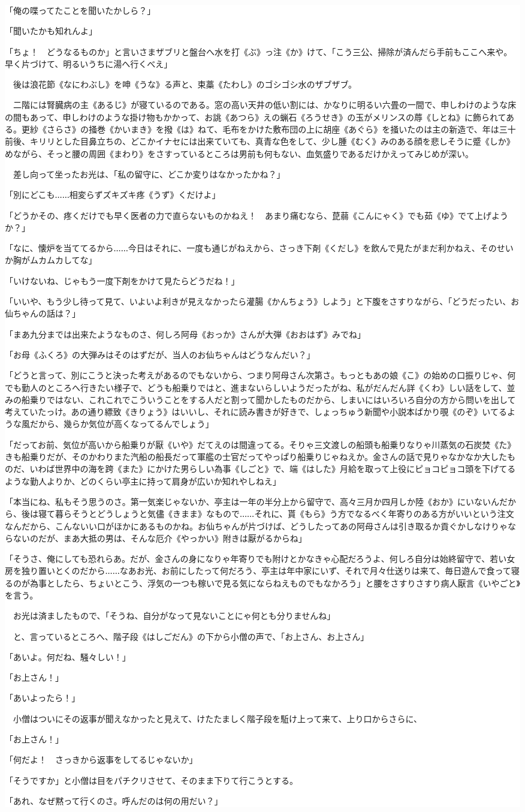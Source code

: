 「俺の喋ってたことを聞いたかしら？」

「聞いたかも知れんよ」

「ちょ！　どうなるものか」と言いさまザブリと盤台へ水を打《ぶ》っ注《か》けて、「こう三公、掃除が済んだら手前もここへ来や。早く片づけて、明るいうちに湯へ行くべえ」

　後は浪花節《なにわぶし》を呻《うな》る声と、束藁《たわし》のゴシゴシ水のザブザブ。

　二階には腎臓病の主《あるじ》が寝ているのである。窓の高い天井の低い割には、かなりに明るい六畳の一間で、申しわけのような床の間もあって、申しわけのような掛け物もかかって、お誂《あつら》えの蝋石《ろうせき》の玉がメリンスの蓐《しとね》に飾られてある。更紗《さらさ》の掻巻《かいまき》を撥《は》ねて、毛布をかけた敷布団の上に胡座《あぐら》を掻いたのは主の新造で、年は三十前後、キリリとした目鼻立ちの、どこかイナセには出来ていても、真青な色をして、少し腫《むく》みのある顔を悲しそうに蹙《しか》めながら、そっと腰の周囲《まわり》をさすっているところは男前も何もない、血気盛りであるだけかえってみじめが深い。

　差し向って坐ったお光は、「私の留守に、どこか変りはなかったかね？」

「別にどこも……相変らずズキズキ疼《うず》くだけよ」

「どうかその、疼くだけでも早く医者の力で直らないものかねえ！　あまり痛むなら、菎蒻《こんにゃく》でも茹《ゆ》でて上げようか？」

「なに、懐炉を当ててるから……今日はそれに、一度も通じがねえから、さっき下剤《くだし》を飲んで見たがまだ利かねえ、そのせいか胸がムカムカしてな」

「いけないね、じゃもう一度下剤をかけて見たらどうだね！」

「いいや、もう少し待って見て、いよいよ利きが見えなかったら灌腸《かんちょう》しよう」と下腹をさすりながら、「どうだったい、お仙ちゃんの話は？」

「まあ九分までは出来たようなものさ、何しろ阿母《おっか》さんが大弾《おおはず》みでね」

「お母《ふくろ》の大弾みはそのはずだが、当人のお仙ちゃんはどうなんだい？」

「どうと言って、別にこうと決った考えがあるのでもないから、つまり阿母さん次第さ。もっともあの娘《こ》の始めの口振りじゃ、何でも勤人のところへ行きたい様子で、どうも船乗りではと、進まないらしいようだったがね、私がだんだん詳《くわ》しい話をして、並みの船乗りではない、これこれでこういうことをする人だと割って聞かしたものだから、しまいにはいろいろ自分の方から問いを出して考えていたっけ。あの通り縹致《きりょう》はいいし、それに読み書きが好きで、しょっちゅう新聞や小説本ばかり覗《のぞ》いてるような風だから、幾らか気位が高くなってるんでしょう」

「だってお前、気位が高いから船乗りが厭《いや》だてえのは間違ってる。そりゃ三文渡しの船頭も船乗りなりゃ川蒸気の石炭焚《た》きも船乗りだが、そのかわりまた汽船の船長だって軍艦の士官だってやっぱり船乗りじゃねえか。金さんの話で見りゃなかなか大したものだ、いわば世界中の海を跨《また》にかけた男らしい為事《しごと》で、端《はした》月給を取って上役にピョコピョコ頭を下げてるような勤人よりか、どのくらい亭主に持って肩身が広いか知れやしねえ」

「本当にね、私もそう思うのさ。第一気楽じゃないか、亭主は一年の半分上から留守で、高々三月か四月しか陸《おか》にいないんだから、後は寝て暮らそうとどうしょうと気儘《きまま》なもので……それに、貰《もら》う方でなるべく年寄りのある方がいいという注文なんだから、こんないい口がほかにあるものかね。お仙ちゃんが片づけば、どうしたってあの阿母さんは引き取るか貢ぐかしなけりゃならないのだが、まあ大抵の男は、そんな厄介《やっかい》附きは厭がるからね」

「そうさ、俺にしても恐れらあ。だが、金さんの身になりゃ年寄りでも附けとかなきゃ心配だろうよ、何しろ自分は始終留守で、若い女房を独り置いとくのだから……なあお光、お前にしたって何だろう、亭主は年中家にいず、それで月々仕送りは来て、毎日遊んで食って寝るのが為事としたら、ちょいとこう、浮気の一つも稼いで見る気にならねえものでもなかろう」と腰をさすりさすり病人厭言《いやごと》を言う。

　お光は済ましたもので、「そうね、自分がなって見ないことにゃ何とも分りませんね」

　と、言っているところへ、階子段《はしごだん》の下から小僧の声で、「お上さん、お上さん」

「あいよ。何だね、騒々しい！」

「お上さん！」

「あいよったら！」

　小僧はついにその返事が聞えなかったと見えて、けたたましく階子段を駈け上って来て、上り口からさらに、

「お上さん！」

「何だよ！　さっきから返事をしてるじゃないか」

「そうですか」と小僧は目をパチクリさせて、そのまま下りて行こうとする。

「あれ、なぜ黙って行くのさ。呼んだのは何の用だい？」
